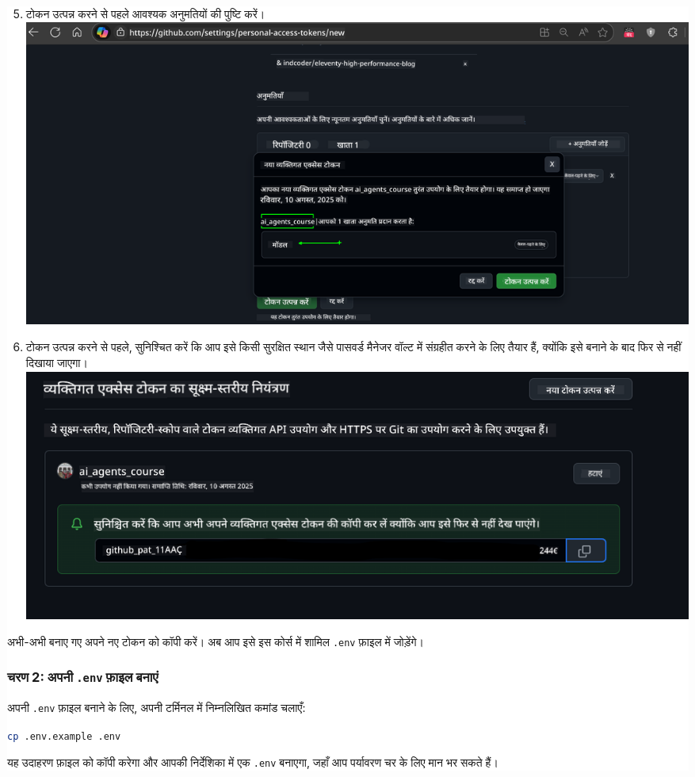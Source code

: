 5. टोकन उत्पन्न करने से पहले आवश्यक अनुमतियों की पुष्टि करें। ![Verify Permissions](../../../translated_images/verify_permissions.06bd9e43987a8b219f171bbcf519e45ababae35b844f5e9757e10afcb619b936.hi.png)

6. टोकन उत्पन्न करने से पहले, सुनिश्चित करें कि आप इसे किसी सुरक्षित स्थान जैसे पासवर्ड मैनेजर वॉल्ट में संग्रहीत करने के लिए तैयार हैं, क्योंकि इसे बनाने के बाद फिर से नहीं दिखाया जाएगा। ![Store Token Securely](../../../translated_images/store_token_securely.08ee2274c6ad6caf3482f1cd1bad7ca3fdca1ce737bc485bfa6499c84297c789.hi.png)

अभी-अभी बनाए गए अपने नए टोकन को कॉपी करें। अब आप इसे इस कोर्स में शामिल `.env` फ़ाइल में जोड़ेंगे।

### चरण 2: अपनी `.env` फ़ाइल बनाएं

अपनी `.env` फ़ाइल बनाने के लिए, अपनी टर्मिनल में निम्नलिखित कमांड चलाएँ:

```bash
cp .env.example .env
```

यह उदाहरण फ़ाइल को कॉपी करेगा और आपकी निर्देशिका में एक `.env` बनाएगा, जहाँ आप पर्यावरण चर के लिए मान भर सकते हैं।
